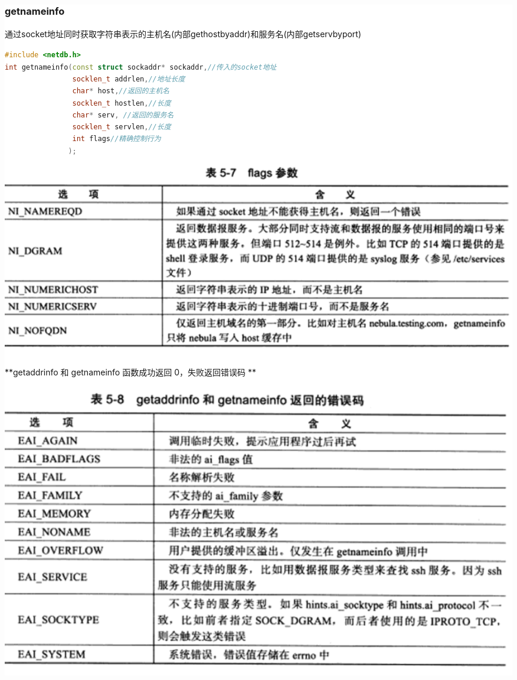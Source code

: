

### getnameinfo

通过socket地址同时获取字符串表示的主机名(内部gethostbyaddr)和服务名(内部getservbyport)

```C++
#include <netdb.h>
int getnameinfo(const struct sockaddr* sockaddr,//传入的socket地址
                socklen_t addrlen,//地址长度
                char* host,//返回的主机名
              	socklen_t hostlen,//长度
                char* serv, //返回的服务名
                socklen_t servlen,//长度
                int flags//精确控制行为
               );
```

![](./Pic/table-5-7.png)



**getaddrinfo 和 getnameinfo 函数成功返回 0，失败返回错误码 **

![](./Pic/table-5-8.png)
